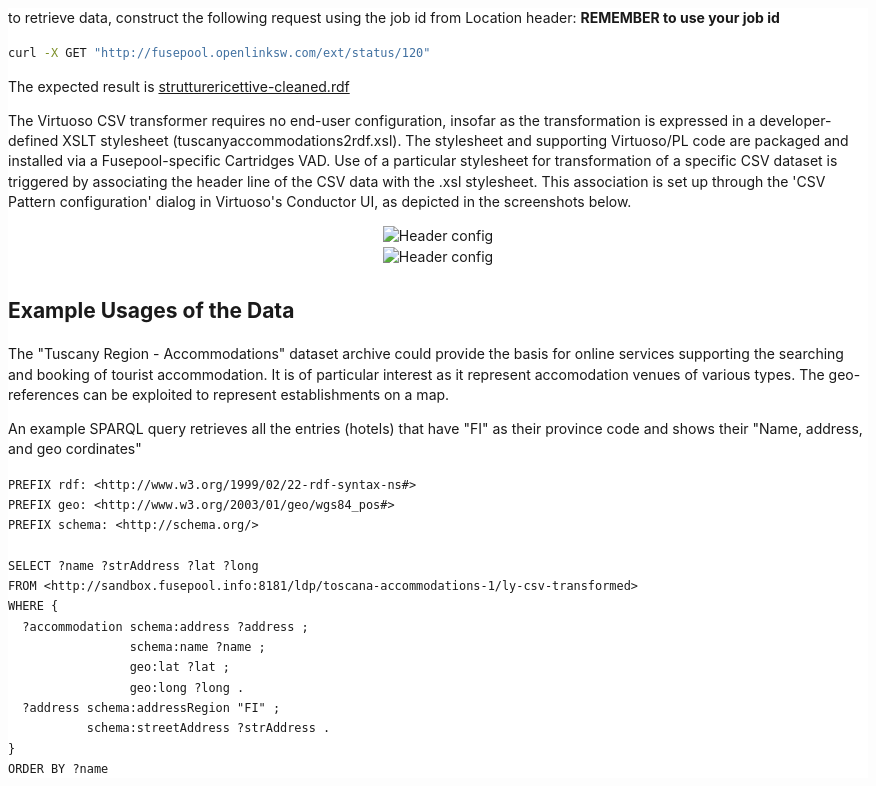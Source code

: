 to retrieve data, construct the following request using the job id from Location header: **REMEMBER to use your job id**

```bash
curl -X GET "http://fusepool.openlinksw.com/ext/status/120"
```

The expected result is [strutturericettive-cleaned.rdf](strutturericettive-cleaned.rdf)

The Virtuoso CSV transformer requires no end-user configuration, insofar as the transformation is expressed in a developer-defined XSLT stylesheet (tuscanyaccommodations2rdf.xsl). The stylesheet and supporting Virtuoso/PL code are packaged and installed via a Fusepool-specific Cartridges VAD. Use of a particular stylesheet for transformation of a specific CSV dataset is triggered by associating the header line of the CSV data with the .xsl stylesheet. This association is set up through the 'CSV Pattern configuration' dialog in Virtuoso's Conductor UI, as depicted in the screenshots below.

<div align="center">
<img src="img/csv_header_config1.png" alt="Header config" width="75%" height=75%>
</div>

<div align="center">
<img src="img/csv_header_config2.png" alt="Header config" width="75%" height=75%>
</div>

## Example Usages of the Data

The "Tuscany Region - Accommodations" dataset archive could provide the basis for online services supporting the searching and booking of tourist accommodation. It is of particular interest as it represent accomodation venues of various types. The geo-references can be exploited to represent establishments on a map.

An example SPARQL query retrieves all the entries (hotels) that have "FI" as their province code and shows their "Name, address, and geo cordinates"

```SPARQL
PREFIX rdf: <http://www.w3.org/1999/02/22-rdf-syntax-ns#>
PREFIX geo: <http://www.w3.org/2003/01/geo/wgs84_pos#>
PREFIX schema: <http://schema.org/>

SELECT ?name ?strAddress ?lat ?long
FROM <http://sandbox.fusepool.info:8181/ldp/toscana-accommodations-1/ly-csv-transformed>
WHERE {
  ?accommodation schema:address ?address ;
                 schema:name ?name ;
                 geo:lat ?lat ;
                 geo:long ?long .
  ?address schema:addressRegion "FI" ;
           schema:streetAddress ?strAddress .
}
ORDER BY ?name
```
